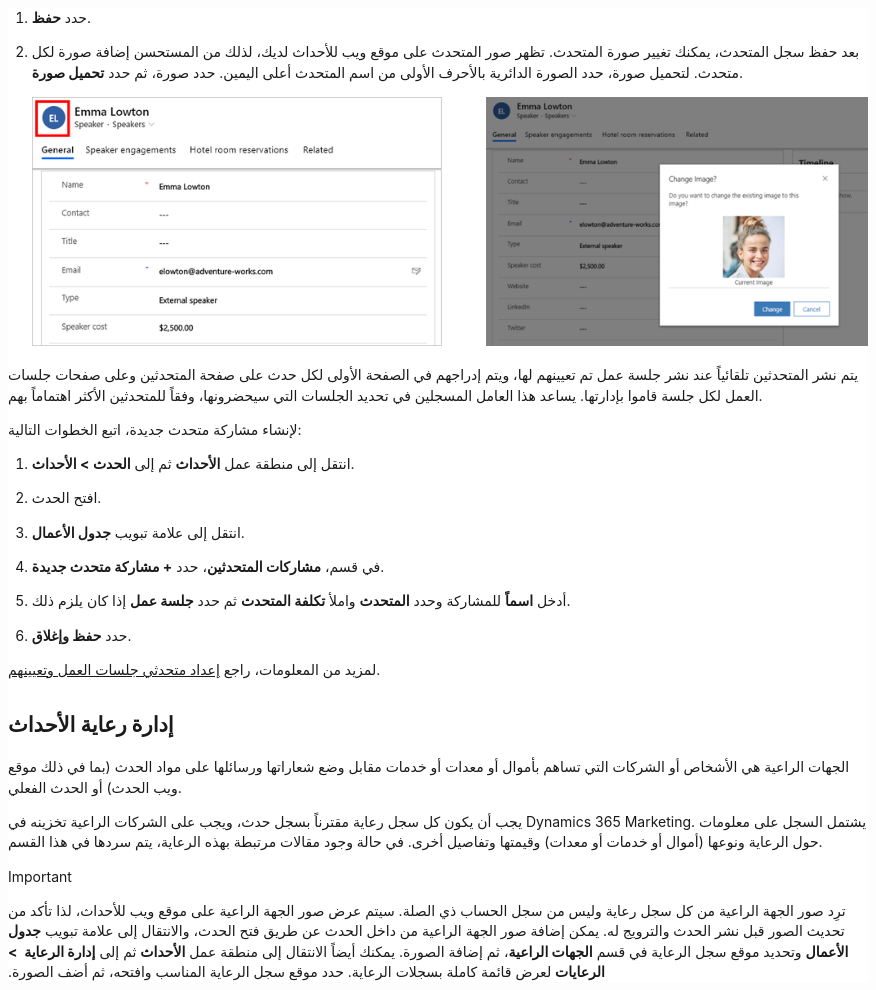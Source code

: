 1.  حدد **حفظ**.

1.  بعد حفظ سجل المتحدث، يمكنك تغيير صورة المتحدث.
    تظهر صور المتحدث على موقع ويب للأحداث لديك، لذلك من المستحسن إضافة صورة لكل متحدث. لتحميل صورة، حدد الصورة الدائرية بالأحرف الأولى من اسم المتحدث أعلى اليمين. حدد صورة، ثم حدد **تحميل صورة**.

    ![لقطة شاشة لقسم تغيير صورة المتحدث في الحدث.](../media/event-speaker-image.png)

يتم نشر المتحدثين تلقائياً عند نشر جلسة عمل تم تعيينهم لها، ويتم إدراجهم في الصفحة الأولى لكل حدث على صفحة المتحدثين وعلى صفحات جلسات العمل لكل جلسة قاموا بإدارتها.
يساعد هذا العامل المسجلين في تحديد الجلسات التي سيحضرونها، وفقاً للمتحدثين الأكثر اهتماماً بهم.

لإنشاء مشاركة متحدث جديدة، اتبع الخطوات التالية:

1.  انتقل إلى منطقة عمل **الأحداث** ثم إلى **الحدث > الأحداث**.

1.  افتح الحدث.

1.  انتقل إلى علامة تبويب **جدول الأعمال**.

1.  في قسم، **مشاركات المتحدثين**، حدد **+ مشاركة متحدث جديدة**.

1.  أدخل **اسماً** للمشاركة وحدد **المتحدث** واملأ **تكلفة المتحدث** ثم حدد **جلسة عمل** إذا كان يلزم ذلك.

1.  حدد **حفظ وإغلاق**.

لمزيد من المعلومات، راجع [‏‫إعداد متحدثي جلسات العمل وتعيينهم‬](/dynamics365/marketing/set-up-event?azure-portal=true#set-up-and-assign-session-speakers).

## <a name="manage-event-sponsorship"></a>إدارة رعاية الأحداث

الجهات الراعية هي الأشخاص أو الشركات التي تساهم بأموال أو معدات أو خدمات مقابل وضع شعاراتها ورسائلها على مواد الحدث (بما في ذلك موقع ويب الحدث) أو الحدث الفعلي.

يجب أن يكون كل سجل رعاية مقترناً بسجل حدث، ويجب على الشركات الراعية تخزينه في Dynamics 365 Marketing.
يشتمل السجل على معلومات حول الرعاية ونوعها (أموال أو خدمات أو معدات) وقيمتها وتفاصيل أخرى. في حالة وجود مقالات مرتبطة بهذه الرعاية، يتم سردها في هذا القسم.

> [!IMPORTANT]
> ترِد صور الجهة الراعية من كل سجل رعاية وليس من سجل الحساب ذي الصلة. سيتم عرض صور الجهة الراعية على موقع ويب للأحداث، لذا تأكد من تحديث الصور قبل نشر الحدث والترويج له. يمكن إضافة صور الجهة الراعية من داخل الحدث عن طريق فتح الحدث، والانتقال إلى علامة تبويب **جدول الأعمال** وتحديد موقع سجل الرعاية في قسم **الجهات الراعية**، ثم إضافة الصورة. يمكنك أيضاً الانتقال إلى منطقة عمل **الأحداث** ثم إلى **‏‫إدارة الرعاية ‬ > ‏‫الرعايات** لعرض قائمة كاملة بسجلات الرعاية. حدد موقع سجل الرعاية المناسب وافتحه، ثم أضف الصورة.
